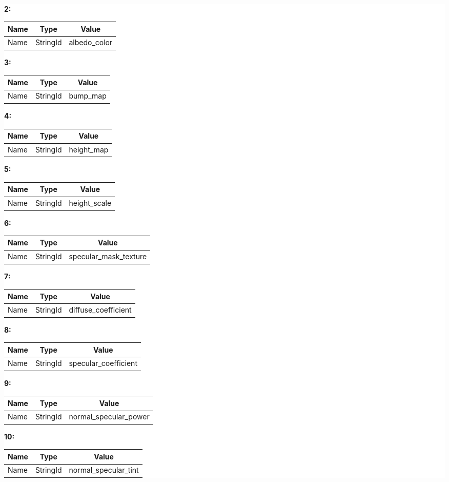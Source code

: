 **2:**

Name	| Type	| Value
---	|---	|---	|
Name	|StringId	|albedo_color


**3:**

Name	| Type	| Value
---	|---	|---	|
Name	|StringId	|bump_map


**4:**

Name	| Type	| Value
---	|---	|---	|
Name	|StringId	|height_map


**5:**

Name	| Type	| Value
---	|---	|---	|
Name	|StringId	|height_scale


**6:**

Name	| Type	| Value
---	|---	|---	|
Name	|StringId	|specular_mask_texture


**7:**

Name	| Type	| Value
---	|---	|---	|
Name	|StringId	|diffuse_coefficient


**8:**

Name	| Type	| Value
---	|---	|---	|
Name	|StringId	|specular_coefficient


**9:**

Name	| Type	| Value
---	|---	|---	|
Name	|StringId	|normal_specular_power


**10:**

Name	| Type	| Value
---	|---	|---	|
Name	|StringId	|normal_specular_tint

